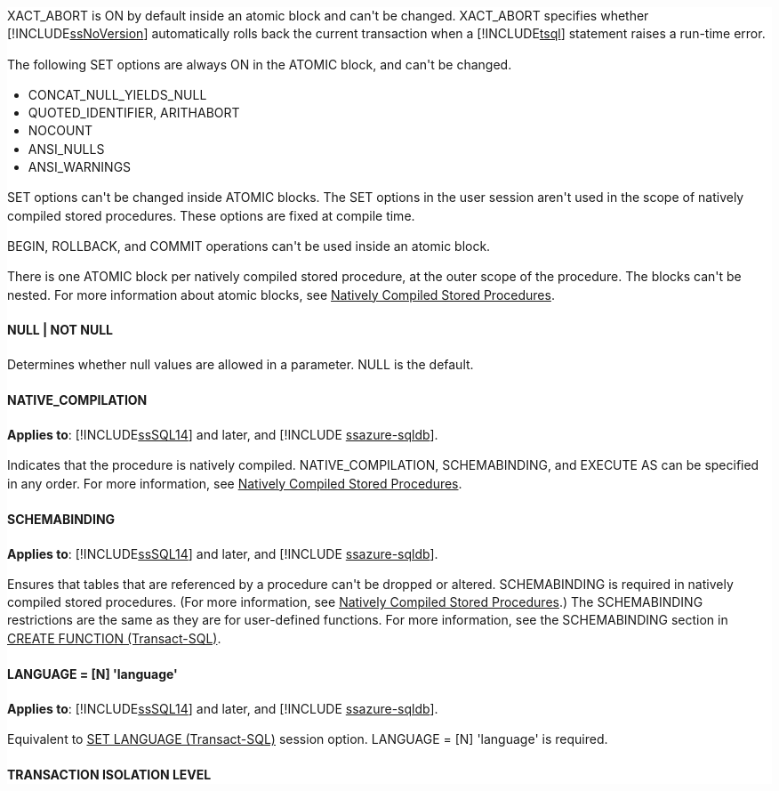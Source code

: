 XACT_ABORT is ON by default inside an atomic block and can't be changed. XACT_ABORT specifies whether [!INCLUDE[ssNoVersion](../../includes/ssnoversion-md.md)] automatically rolls back the current transaction when a [!INCLUDE[tsql](../../includes/tsql-md.md)] statement raises a run-time error.

The following SET options are always ON in the ATOMIC block, and can't be changed.

- CONCAT_NULL_YIELDS_NULL
- QUOTED_IDENTIFIER, ARITHABORT
- NOCOUNT
- ANSI_NULLS
- ANSI_WARNINGS

SET options can't be changed inside ATOMIC blocks. The SET options in the user session aren't used in the scope of natively compiled stored procedures. These options are fixed at compile time.

BEGIN, ROLLBACK, and COMMIT operations can't be used inside an atomic block.

There is one ATOMIC block per natively compiled stored procedure, at the outer scope of the procedure. The blocks can't be nested. For more information about atomic blocks, see [Natively Compiled Stored Procedures](../../relational-databases/in-memory-oltp/a-guide-to-query-processing-for-memory-optimized-tables.md).

#### NULL | NOT NULL

Determines whether null values are allowed in a parameter. NULL is the default.

#### NATIVE_COMPILATION

**Applies to**: [!INCLUDE[ssSQL14](../../includes/sssql14-md.md)] and later, and [!INCLUDE [ssazure-sqldb](../../includes/ssazure-sqldb.md)].

Indicates that the procedure is natively compiled. NATIVE_COMPILATION, SCHEMABINDING, and EXECUTE AS can be specified in any order. For more information, see [Natively Compiled Stored Procedures](../../relational-databases/in-memory-oltp/a-guide-to-query-processing-for-memory-optimized-tables.md).

#### SCHEMABINDING

**Applies to**: [!INCLUDE[ssSQL14](../../includes/sssql14-md.md)] and later, and [!INCLUDE [ssazure-sqldb](../../includes/ssazure-sqldb.md)].

Ensures that tables that are referenced by a procedure can't be dropped or altered. SCHEMABINDING is required in natively compiled stored procedures. (For more information, see [Natively Compiled Stored Procedures](../../relational-databases/in-memory-oltp/a-guide-to-query-processing-for-memory-optimized-tables.md).) The SCHEMABINDING restrictions are the same as they are for user-defined functions. For more information, see the SCHEMABINDING section in [CREATE FUNCTION &#40;Transact-SQL&#41;](../../t-sql/statements/create-function-transact-sql.md).

#### LANGUAGE = [N] 'language'

**Applies to**: [!INCLUDE[ssSQL14](../../includes/sssql14-md.md)] and later, and [!INCLUDE [ssazure-sqldb](../../includes/ssazure-sqldb.md)].

Equivalent to [SET LANGUAGE &#40;Transact-SQL&#41;](../../t-sql/statements/set-language-transact-sql.md) session option. LANGUAGE = [N] 'language' is required.

#### TRANSACTION ISOLATION LEVEL
